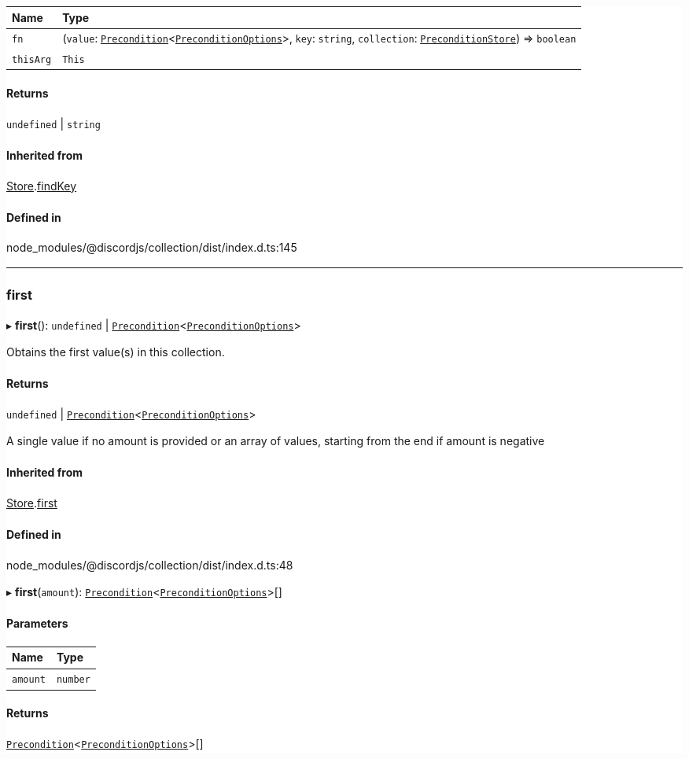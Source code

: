| Name | Type |
| :------ | :------ |
| `fn` | (`value`: [`Precondition`](Precondition)<[`PreconditionOptions`](../interfaces/PreconditionOptions)\>, `key`: `string`, `collection`: [`PreconditionStore`](PreconditionStore)) => `boolean` |
| `thisArg` | `This` |

#### Returns

`undefined` \| `string`

#### Inherited from

[Store](Store).[findKey](Store#findkey)

#### Defined in

node_modules/@discordjs/collection/dist/index.d.ts:145

___

### first

▸ **first**(): `undefined` \| [`Precondition`](Precondition)<[`PreconditionOptions`](../interfaces/PreconditionOptions)\>

Obtains the first value(s) in this collection.

#### Returns

`undefined` \| [`Precondition`](Precondition)<[`PreconditionOptions`](../interfaces/PreconditionOptions)\>

A single value if no amount is provided or an array of values, starting from the end if amount is negative

#### Inherited from

[Store](Store).[first](Store#first)

#### Defined in

node_modules/@discordjs/collection/dist/index.d.ts:48

▸ **first**(`amount`): [`Precondition`](Precondition)<[`PreconditionOptions`](../interfaces/PreconditionOptions)\>[]

#### Parameters

| Name | Type |
| :------ | :------ |
| `amount` | `number` |

#### Returns

[`Precondition`](Precondition)<[`PreconditionOptions`](../interfaces/PreconditionOptions)\>[]
